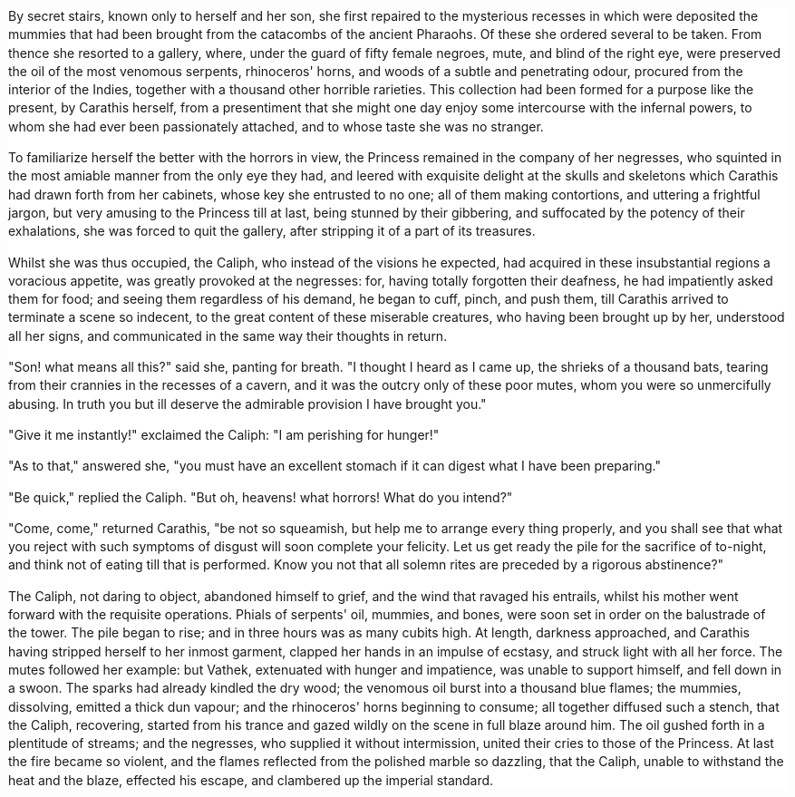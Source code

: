 By secret stairs, known only to herself and her son, she first repaired to the mysterious recesses in which were deposited the mummies that had been brought from the catacombs of the ancient Pharaohs.  Of these she ordered several to be taken.  From thence she resorted to a gallery, where, under the guard of fifty female negroes, mute, and blind of the right eye, were preserved the oil of the most venomous serpents, rhinoceros' horns, and woods of a subtle and penetrating odour, procured from the interior of the Indies, together with a thousand other horrible rarieties.  This collection had been formed for a purpose like the present, by Carathis herself, from a presentiment that she might one day enjoy some intercourse with the infernal powers, to whom she had ever been passionately attached, and to whose taste she was no stranger.

To familiarize herself the better with the horrors in view, the Princess remained in the company of her negresses, who squinted in the most amiable manner from the only eye they had, and leered with exquisite delight at the skulls and skeletons which Carathis had drawn forth from her cabinets, whose key she entrusted to no one; all of them making contortions, and uttering a frightful jargon, but very amusing to the Princess till at last, being stunned by their gibbering, and suffocated by the potency of their exhalations, she was forced to quit the gallery, after stripping it of a part of its treasures.

Whilst she was thus occupied, the Caliph, who instead of the visions he expected, had acquired in these insubstantial regions a voracious appetite, was greatly provoked at the negresses: for, having totally forgotten their deafness, he had impatiently asked them for food; and seeing them regardless of his demand, he began to cuff, pinch, and push them, till Carathis arrived to terminate a scene so indecent, to the great content of these miserable creatures, who having been brought up by her, understood all her signs, and communicated in the same way their thoughts in return.

"Son! what means all this?" said she, panting for breath.  "I thought I heard as I came up, the shrieks of a thousand bats, tearing from their crannies in the recesses of a cavern, and it was the outcry only of these poor mutes, whom you were so unmercifully abusing.  In truth you but ill deserve the admirable provision I have brought you."

"Give it me instantly!" exclaimed the Caliph: "I am perishing for hunger!"

"As to that," answered she, "you must have an excellent stomach if it can digest what I have been preparing."

"Be quick," replied the Caliph.  "But oh, heavens! what horrors!  What do you intend?"

"Come, come," returned Carathis, "be not so squeamish, but help me to arrange every thing properly, and you shall see that what you reject with such symptoms of disgust will soon complete your felicity.  Let us get ready the pile for the sacrifice of to-night, and think not of eating till that is performed.  Know you not that all solemn rites are preceded by a rigorous abstinence?"

The Caliph, not daring to object, abandoned himself to grief, and the wind that ravaged his entrails, whilst his mother went forward with the requisite operations.  Phials of serpents' oil, mummies, and bones, were soon set in order on the balustrade of the tower.  The pile began to rise; and in three hours was as many cubits high.  At length, darkness approached, and Carathis having stripped herself to her inmost garment, clapped her hands in an impulse of ecstasy, and struck light with all her force.  The mutes followed her example: but Vathek, extenuated with hunger and impatience, was unable to support himself, and fell down in a swoon.  The sparks had already kindled the dry wood; the venomous oil burst into a thousand blue flames; the mummies, dissolving, emitted a thick dun vapour; and the rhinoceros' horns beginning to consume; all together diffused such a stench, that the Caliph, recovering, started from his trance and gazed wildly on the scene in full blaze around him.  The oil gushed forth in a plentitude of streams; and the negresses, who supplied it without intermission, united their cries to those of the Princess.  At last the fire became so violent, and the flames reflected from the polished marble so dazzling, that the Caliph, unable to withstand the heat and the blaze, effected his escape, and clambered up the imperial standard.
